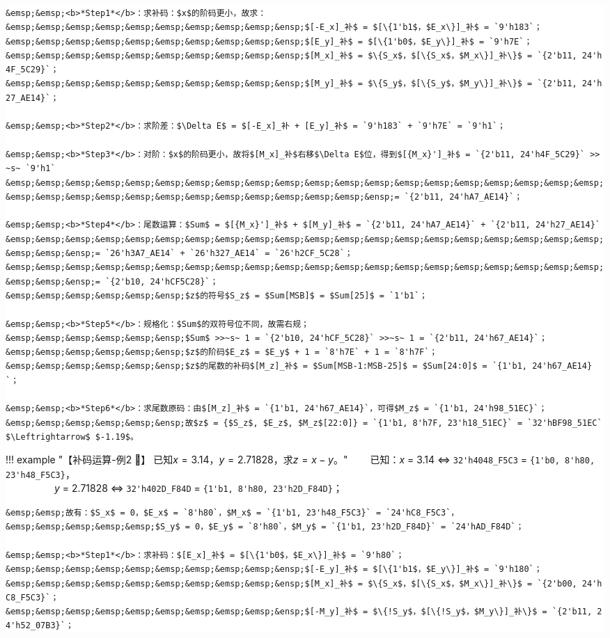     &emsp;&emsp;<b>*Step1*</b>：求补码：$x$的阶码更小，故求：  
    &emsp;&emsp;&emsp;&emsp;&emsp;&emsp;&emsp;&emsp;&emsp;&ensp;$[-E_x]_补$ = $[\{1'b1$，$E_x\}]_补$ = `9'h183`；  
    &emsp;&emsp;&emsp;&emsp;&emsp;&emsp;&emsp;&emsp;&emsp;&ensp;$[E_y]_补$ = $[\{1'b0$，$E_y\}]_补$ = `9'h7E`；  
    &emsp;&emsp;&emsp;&emsp;&emsp;&emsp;&emsp;&emsp;&emsp;&ensp;$[M_x]_补$ = $\{S_x$，$[\{S_x$，$M_x\}]_补\}$ = `{2'b11, 24'h4F_5C29}`；  
    &emsp;&emsp;&emsp;&emsp;&emsp;&emsp;&emsp;&emsp;&emsp;&ensp;$[M_y]_补$ = $\{S_y$，$[\{S_y$，$M_y\}]_补\}$ = `{2'b11, 24'h27_AE14}`；

    &emsp;&emsp;<b>*Step2*</b>：求阶差：$\Delta E$ = $[-E_x]_补 + [E_y]_补$ = `9'h183` + `9'h7E` = `9'h1`；

    &emsp;&emsp;<b>*Step3*</b>：对阶：$x$的阶码更小，故将$[M_x]_补$右移$\Delta E$位，得到$[{M_x}']_补$ = `{2'b11, 24'h4F_5C29}` >>~s~ `9'h1`  
    &emsp;&emsp;&emsp;&emsp;&emsp;&emsp;&emsp;&emsp;&emsp;&emsp;&emsp;&emsp;&emsp;&emsp;&emsp;&emsp;&emsp;&emsp;&emsp;&emsp;&emsp;&emsp;&emsp;&emsp;&emsp;&emsp;&emsp;&emsp;&emsp;&emsp;&emsp;&emsp;&ensp;= `{2'b11, 24'hA7_AE14}`；

    &emsp;&emsp;<b>*Step4*</b>：尾数运算：$Sum$ = $[{M_x}']_补$ + $[M_y]_补$ = `{2'b11, 24'hA7_AE14}` + `{2'b11, 24'h27_AE14}`  
    &emsp;&emsp;&emsp;&emsp;&emsp;&emsp;&emsp;&emsp;&emsp;&emsp;&emsp;&emsp;&emsp;&emsp;&emsp;&emsp;&emsp;&emsp;&emsp;&emsp;&emsp;&emsp;&ensp;= `26'h3A7_AE14` + `26'h327_AE14` = `26'h2CF_5C28`；  
    &emsp;&emsp;&emsp;&emsp;&emsp;&emsp;&emsp;&emsp;&emsp;&emsp;&emsp;&emsp;&emsp;&emsp;&emsp;&emsp;&emsp;&emsp;&emsp;&emsp;&emsp;&emsp;&ensp;= `{2'b10, 24'hCF5C28}`；  
    &emsp;&emsp;&emsp;&emsp;&emsp;&ensp;$z$的符号$S_z$ = $Sum[MSB]$ = $Sum[25]$ = `1'b1`；

    &emsp;&emsp;<b>*Step5*</b>：规格化：$Sum$的双符号位不同，故需右规；  
    &emsp;&emsp;&emsp;&emsp;&emsp;&ensp;$Sum$ >>~s~ 1 = `{2'b10, 24'hCF_5C28}` >>~s~ 1 = `{2'b11, 24'h67_AE14}`；  
    &emsp;&emsp;&emsp;&emsp;&emsp;&ensp;$z$的阶码$E_z$ = $E_y$ + 1 = `8'h7E` + 1 = `8'h7F`；  
    &emsp;&emsp;&emsp;&emsp;&emsp;&ensp;$z$的尾数的补码$[M_z]_补$ = $Sum[MSB-1:MSB-25]$ = $Sum[24:0]$ = `{1'b1, 24'h67_AE14}`；

    &emsp;&emsp;<b>*Step6*</b>：求尾数原码：由$[M_z]_补$ = `{1'b1, 24'h67_AE14}`，可得$M_z$ = `{1'b1, 24'h98_51EC}`；  
    &emsp;&emsp;&emsp;&emsp;&emsp;&ensp;故$z$ = {$S_z$, $E_z$, $M_z$[22:0]} = `{1'b1, 8'h7F, 23'h18_51EC}` = `32'hBF98_51EC` $\Leftrightarrow$ $-1.19$。

!!! example "【补码运算-例2 :chestnut:】 已知$x = 3.14$，$y = 2.71828$，求$z = x - y$。"
    &emsp;&emsp;已知：$x$ = $3.14$ $\Leftrightarrow$ `32'h4048_F5C3` = `{1'b0, 8'h80, 23'h48_F5C3}`，  
    &emsp;&emsp;&emsp;&emsp;&emsp;$y$ = $2.71828$ $\Leftrightarrow$ `32'h402D_F84D` = `{1'b1, 8'h80, 23'h2D_F84D}`；

    &emsp;&emsp;故有：$S_x$ = 0，$E_x$ = `8'h80`，$M_x$ = `{1'b1, 23'h48_F5C3}` = `24'hC8_F5C3`，  
    &emsp;&emsp;&emsp;&emsp;&emsp;$S_y$ = 0，$E_y$ = `8'h80`，$M_y$ = `{1'b1, 23'h2D_F84D}` = `24'hAD_F84D`；

    &emsp;&emsp;<b>*Step1*</b>：求补码：$[E_x]_补$ = $[\{1'b0$，$E_x\}]_补$ = `9'h80`；  
    &emsp;&emsp;&emsp;&emsp;&emsp;&emsp;&emsp;&emsp;&emsp;&ensp;$[-E_y]_补$ = $[\{1'b1$，$E_y\}]_补$ = `9'h180`；  
    &emsp;&emsp;&emsp;&emsp;&emsp;&emsp;&emsp;&emsp;&emsp;&ensp;$[M_x]_补$ = $\{S_x$，$[\{S_x$，$M_x\}]_补\}$ = `{2'b00, 24'hC8_F5C3}`；  
    &emsp;&emsp;&emsp;&emsp;&emsp;&emsp;&emsp;&emsp;&emsp;&ensp;$[-M_y]_补$ = $\{!S_y$，$[\{!S_y$，$M_y\}]_补\}$ = `{2'b11, 24'h52_07B3}`；
